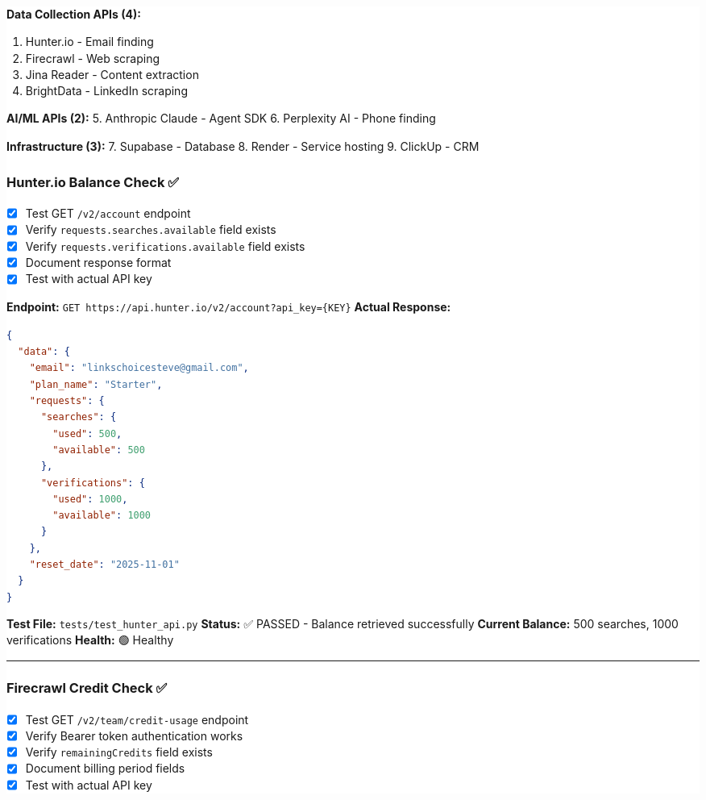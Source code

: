 **Data Collection APIs (4):**
1. Hunter.io - Email finding
2. Firecrawl - Web scraping
3. Jina Reader - Content extraction
4. BrightData - LinkedIn scraping

**AI/ML APIs (2):**
5. Anthropic Claude - Agent SDK
6. Perplexity AI - Phone finding

**Infrastructure (3):**
7. Supabase - Database
8. Render - Service hosting
9. ClickUp - CRM

### Hunter.io Balance Check ✅
- [x] Test GET `/v2/account` endpoint
- [x] Verify `requests.searches.available` field exists
- [x] Verify `requests.verifications.available` field exists
- [x] Document response format
- [x] Test with actual API key

**Endpoint:** `GET https://api.hunter.io/v2/account?api_key={KEY}`
**Actual Response:**
```json
{
  "data": {
    "email": "linkschoicesteve@gmail.com",
    "plan_name": "Starter",
    "requests": {
      "searches": {
        "used": 500,
        "available": 500
      },
      "verifications": {
        "used": 1000,
        "available": 1000
      }
    },
    "reset_date": "2025-11-01"
  }
}
```

**Test File:** `tests/test_hunter_api.py`
**Status:** ✅ PASSED - Balance retrieved successfully
**Current Balance:** 500 searches, 1000 verifications
**Health:** 🟢 Healthy

---

### Firecrawl Credit Check ✅
- [x] Test GET `/v2/team/credit-usage` endpoint
- [x] Verify Bearer token authentication works
- [x] Verify `remainingCredits` field exists
- [x] Document billing period fields
- [x] Test with actual API key
